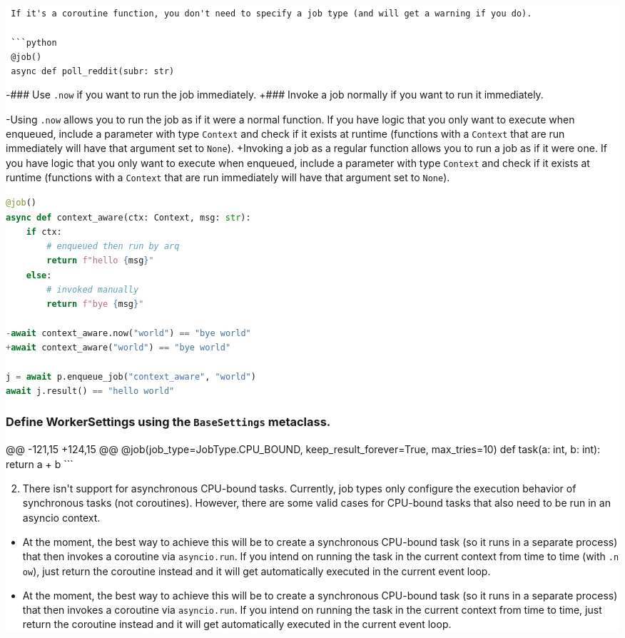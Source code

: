 ```diff
 If it's a coroutine function, you don't need to specify a job type (and will get a warning if you do).
 
 ```python
 @job()
 async def poll_reddit(subr: str)
 ```
 
-### Use `.now` if you want to run the job immediately.
+### Invoke a job normally if you want to run it immediately.
 
-Using `.now` allows you to run the job as if it were a normal function. If you have logic that you only want to execute when enqueued, include a parameter with type `Context` and check if it exists at runtime (functions with a `Context` that are run immediately will have that argument set to `None`).
+Invoking a job as a regular function allows you to run a job as if it were one. If you have logic that you only want to execute when enqueued, include a parameter with type `Context` and check if it exists at runtime (functions with a `Context` that are run immediately will have that argument set to `None`).
 
 ```python
 @job()
 async def context_aware(ctx: Context, msg: str):
     if ctx:
         # enqueued then run by arq
         return f"hello {msg}"
     else:
         # invoked manually
         return f"bye {msg}"
 
-await context_aware.now("world") == "bye world"
+await context_aware("world") == "bye world"
 
 j = await p.enqueue_job("context_aware", "world")
 await j.result() == "hello world"
 ```
 
 ### Define WorkerSettings using the `BaseSettings` metaclass.
 
@@ -121,15 +124,15 @@
    @job(job_type=JobType.CPU_BOUND, keep_result_forever=True, max_tries=10)
    def task(a: int, b: int):
       return a + b
    ```
 
 2. There isn't support for asynchronous CPU-bound tasks. Currently, job types only configure the execution behavior of synchronous tasks (not coroutines). However, there are some valid cases for CPU-bound tasks that also need to be run in an asyncio context.
 
-   At the moment, the best way to achieve this will be to create a synchronous CPU-bound task (so it runs in a separate process) that then invokes a coroutine via `asyncio.run`. If you intend on running the task in the current context from time to time (with `.now`), just return the coroutine instead and it will get automatically executed in the current event loop.
+   At the moment, the best way to achieve this will be to create a synchronous CPU-bound task (so it runs in a separate process) that then invokes a coroutine via `asyncio.run`. If you intend on running the task in the current context from time to time, just return the coroutine instead and it will get automatically executed in the current event loop.
 